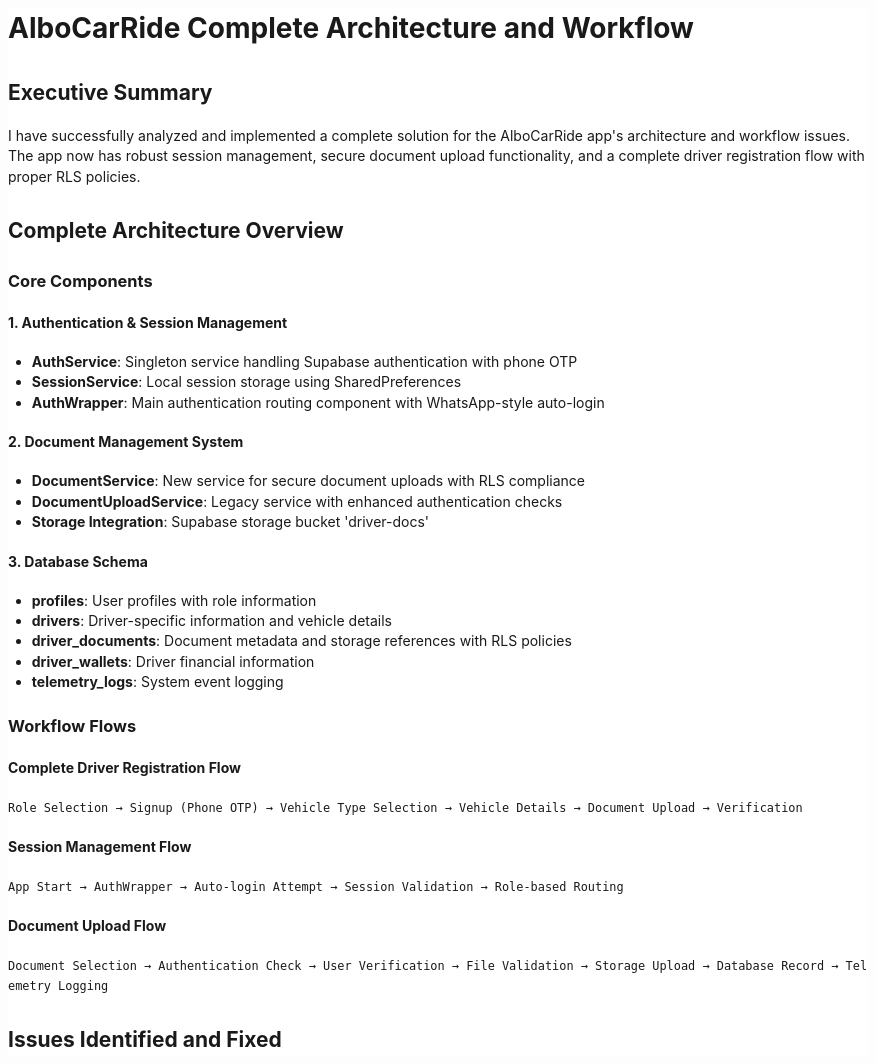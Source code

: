 # AlboCarRide Complete Architecture and Workflow

## Executive Summary

I have successfully analyzed and implemented a complete solution for the AlboCarRide app's architecture and workflow issues. The app now has robust session management, secure document upload functionality, and a complete driver registration flow with proper RLS policies.

## Complete Architecture Overview

### Core Components

#### 1. Authentication & Session Management
- **AuthService**: Singleton service handling Supabase authentication with phone OTP
- **SessionService**: Local session storage using SharedPreferences
- **AuthWrapper**: Main authentication routing component with WhatsApp-style auto-login

#### 2. Document Management System
- **DocumentService**: New service for secure document uploads with RLS compliance
- **DocumentUploadService**: Legacy service with enhanced authentication checks
- **Storage Integration**: Supabase storage bucket 'driver-docs'

#### 3. Database Schema
- **profiles**: User profiles with role information
- **drivers**: Driver-specific information and vehicle details
- **driver_documents**: Document metadata and storage references with RLS policies
- **driver_wallets**: Driver financial information
- **telemetry_logs**: System event logging

### Workflow Flows

#### Complete Driver Registration Flow
```
Role Selection → Signup (Phone OTP) → Vehicle Type Selection → Vehicle Details → Document Upload → Verification
```

#### Session Management Flow
```
App Start → AuthWrapper → Auto-login Attempt → Session Validation → Role-based Routing
```

#### Document Upload Flow
```
Document Selection → Authentication Check → User Verification → File Validation → Storage Upload → Database Record → Telemetry Logging
```

## Issues Identified and Fixed

